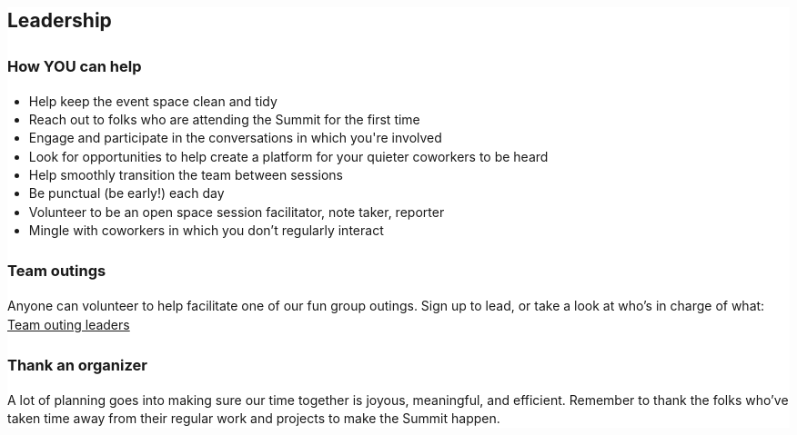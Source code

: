 ## Leadership
### How YOU can help
*   Help keep the event space clean and tidy
*   Reach out to folks who are attending the Summit for the first time
*   Engage and participate in the conversations in which you're involved 
*   Look for opportunities to help create a platform for your quieter coworkers to be heard
*   Help smoothly transition the team between sessions
*   Be punctual (be early!) each day
*   Volunteer to be an open space session facilitator, note taker, reporter
*   Mingle with coworkers in which you don’t regularly interact

### Team outings 
Anyone can volunteer to help facilitate one of our fun group outings. Sign up to lead, or take a look at who’s in charge of what:
[Team outing leaders](https://docs.google.com/spreadsheets/d/1LAv9O-i1uYyLuVQHT7IIvnTlW_SIWo5NlpgAsfSL7i8/edit#gid=744360221)

### Thank an organizer
A lot of planning goes into making sure our time together is joyous, meaningful, and efficient. Remember to thank the folks who’ve taken time away from their regular work and projects to make the Summit happen.   

